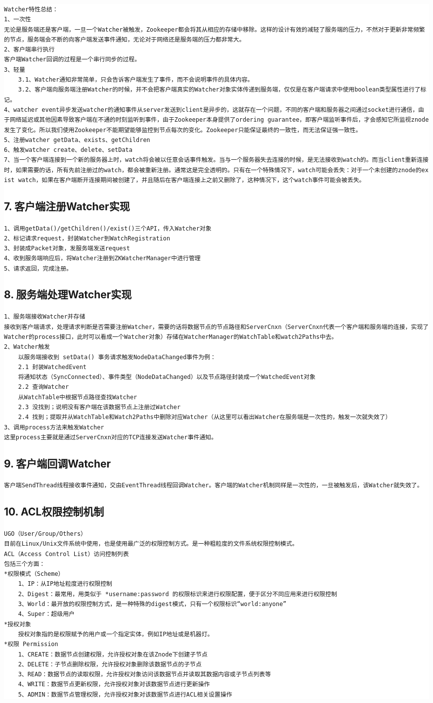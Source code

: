     Watcher特性总结：
    1、一次性
    无论是服务端还是客户端，一旦一个Watcher被触发，Zookeeper都会将其从相应的存储中移除。这样的设计有效的减轻了服务端的压力，不然对于更新非常频繁的节点，服务端会不断的向客户端发送事件通知，无论对于网络还是服务端的压力都非常大。
    2、客户端串行执行
    客户端Watcher回调的过程是一个串行同步的过程。
    3、轻量
        3.1、Watcher通知非常简单，只会告诉客户端发生了事件，而不会说明事件的具体内容。
        3.2、客户端向服务端注册Watcher的时候，并不会把客户端真实的Watcher对象实体传递到服务端，仅仅是在客户端请求中使用boolean类型属性进行了标记。
    4、watcher event异步发送watcher的通知事件从server发送到client是异步的，这就存在一个问题，不同的客户端和服务器之间通过socket进行通信，由于网络延迟或其他因素导致客户端在不通的时刻监听到事件，由于Zookeeper本身提供了ordering guarantee，即客户端监听事件后，才会感知它所监视znode发生了变化。所以我们使用Zookeeper不能期望能够监控到节点每次的变化。Zookeeper只能保证最终的一致性，而无法保证强一致性。
    5、注册watcher getData、exists、getChildren
    6、触发watcher create、delete、setData
    7、当一个客户端连接到一个新的服务器上时，watch将会被以任意会话事件触发。当与一个服务器失去连接的时候，是无法接收到watch的。而当client重新连接时，如果需要的话，所有先前注册过的watch，都会被重新注册。通常这是完全透明的。只有在一个特殊情况下，watch可能会丢失：对于一个未创建的znode的exist watch，如果在客户端断开连接期间被创建了，并且随后在客户端连接上之前又删除了，这种情况下，这个watch事件可能会被丢失。

## 7. 客户端注册Watcher实现
    1、调用getData()/getChildren()/exist()三个API，传入Watcher对象
    2、标记请求request，封装Watcher到WatchRegistration
    3、封装成Packet对象，发服务端发送request
    4、收到服务端响应后，将Watcher注册到ZKWatcherManager中进行管理
    5、请求返回，完成注册。

## 8. 服务端处理Watcher实现
    1、服务端接收Watcher并存储
    接收到客户端请求，处理请求判断是否需要注册Watcher，需要的话将数据节点的节点路径和ServerCnxn（ServerCnxn代表一个客户端和服务端的连接，实现了Watcher的process接口，此时可以看成一个Watcher对象）存储在WatcherManager的WatchTable和watch2Paths中去。
    2、Watcher触发
        以服务端接收到 setData() 事务请求触发NodeDataChanged事件为例：
        2.1 封装WatchedEvent
        将通知状态（SyncConnected）、事件类型（NodeDataChanged）以及节点路径封装成一个WatchedEvent对象
        2.2 查询Watcher
        从WatchTable中根据节点路径查找Watcher
        2.3 没找到；说明没有客户端在该数据节点上注册过Watcher
        2.4 找到；提取并从WatchTable和Watch2Paths中删除对应Watcher（从这里可以看出Watcher在服务端是一次性的，触发一次就失效了）
    3、调用process方法来触发Watcher
    这里process主要就是通过ServerCnxn对应的TCP连接发送Watcher事件通知。

## 9. 客户端回调Watcher
    客户端SendThread线程接收事件通知，交由EventThread线程回调Watcher。客户端的Watcher机制同样是一次性的，一旦被触发后，该Watcher就失效了。

## 10. ACL权限控制机制
    UGO（User/Group/Others）
    目前在Linux/Unix文件系统中使用，也是使用最广泛的权限控制方式。是一种粗粒度的文件系统权限控制模式。
    ACL（Access Control List）访问控制列表
    包括三个方面：
    *权限模式（Scheme）
        1、IP：从IP地址粒度进行权限控制
        2、Digest：最常用，用类似于 *username:password 的权限标识来进行权限配置，便于区分不同应用来进行权限控制
        3、World：最开放的权限控制方式，是一种特殊的digest模式，只有一个权限标识“world:anyone”
        4、Super：超级用户
    *授权对象
        授权对象指的是权限赋予的用户或一个指定实体，例如IP地址或是机器灯。
    *权限 Permission
        1、CREATE：数据节点创建权限，允许授权对象在该Znode下创建子节点
        2、DELETE：子节点删除权限，允许授权对象删除该数据节点的子节点
        3、READ：数据节点的读取权限，允许授权对象访问该数据节点并读取其数据内容或子节点列表等
        4、WRITE：数据节点更新权限，允许授权对象对该数据节点进行更新操作
        5、ADMIN：数据节点管理权限，允许授权对象对该数据节点进行ACL相关设置操作